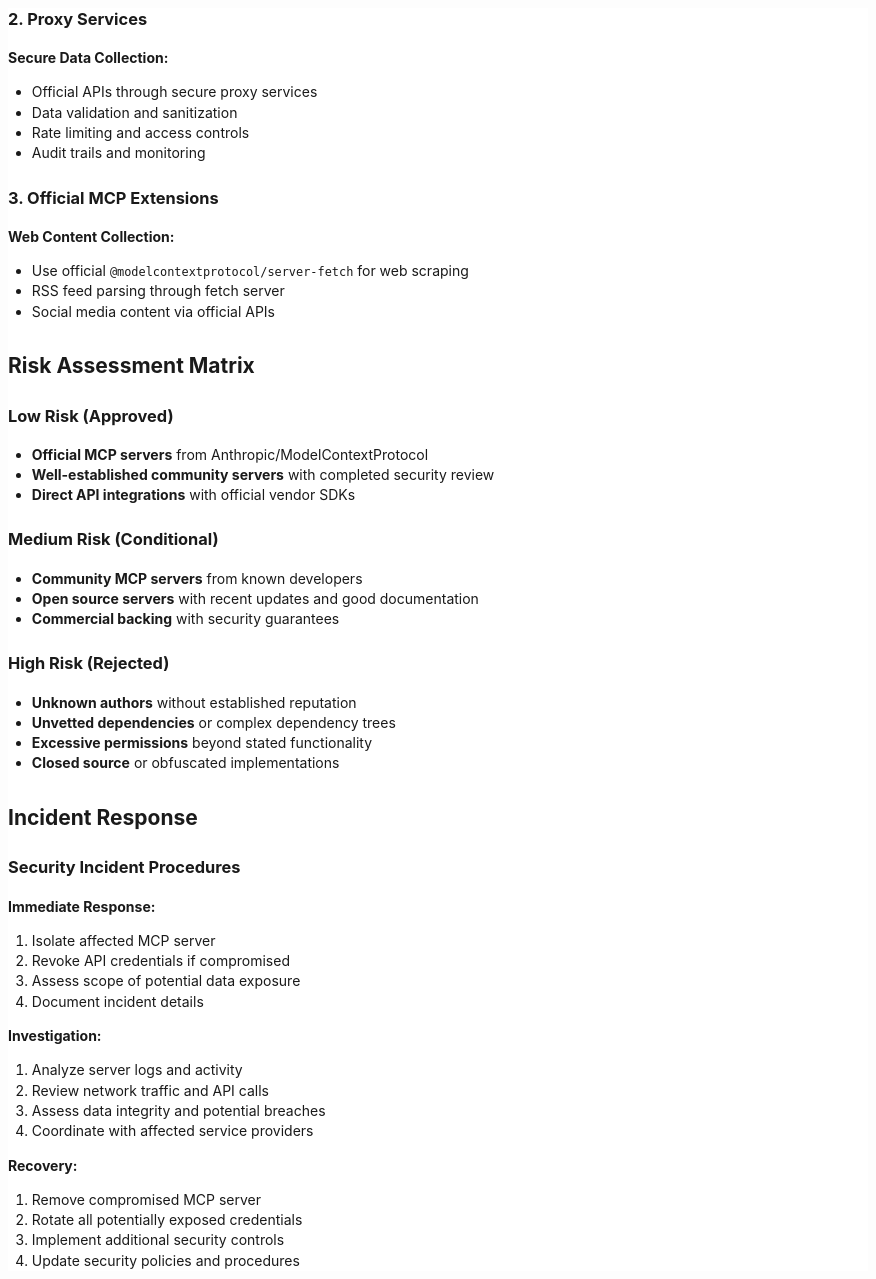 ### 2. Proxy Services

**Secure Data Collection:**
- Official APIs through secure proxy services
- Data validation and sanitization
- Rate limiting and access controls
- Audit trails and monitoring

### 3. Official MCP Extensions

**Web Content Collection:**
- Use official `@modelcontextprotocol/server-fetch` for web scraping
- RSS feed parsing through fetch server
- Social media content via official APIs

## Risk Assessment Matrix

### Low Risk (Approved)
- **Official MCP servers** from Anthropic/ModelContextProtocol
- **Well-established community servers** with completed security review
- **Direct API integrations** with official vendor SDKs

### Medium Risk (Conditional)
- **Community MCP servers** from known developers
- **Open source servers** with recent updates and good documentation
- **Commercial backing** with security guarantees

### High Risk (Rejected)
- **Unknown authors** without established reputation
- **Unvetted dependencies** or complex dependency trees
- **Excessive permissions** beyond stated functionality
- **Closed source** or obfuscated implementations

## Incident Response

### Security Incident Procedures

**Immediate Response:**
1. Isolate affected MCP server
2. Revoke API credentials if compromised
3. Assess scope of potential data exposure
4. Document incident details

**Investigation:**
1. Analyze server logs and activity
2. Review network traffic and API calls
3. Assess data integrity and potential breaches
4. Coordinate with affected service providers

**Recovery:**
1. Remove compromised MCP server
2. Rotate all potentially exposed credentials
3. Implement additional security controls
4. Update security policies and procedures
